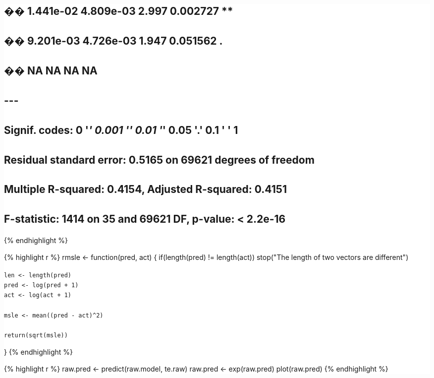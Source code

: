 ## ��              1.441e-02  4.809e-03    2.997 0.002727 ** 
## ��              9.201e-03  4.726e-03    1.947 0.051562 .  
## ��                     NA         NA       NA       NA    
## ---
## Signif. codes:  0 '***' 0.001 '**' 0.01 '*' 0.05 '.' 0.1 ' ' 1
## 
## Residual standard error: 0.5165 on 69621 degrees of freedom
## Multiple R-squared:  0.4154,	Adjusted R-squared:  0.4151 
## F-statistic:  1414 on 35 and 69621 DF,  p-value: < 2.2e-16
{% endhighlight %}


{% highlight r %}
rmsle <- function(pred, act) {
    if(length(pred) != length(act))
        stop("The length of two vectors are different")
    
    len <- length(pred)
    pred <- log(pred + 1)
    act <- log(act + 1)
    
    msle <- mean((pred - act)^2)
    
    return(sqrt(msle))
}
{% endhighlight %}


{% highlight r %}
raw.pred <- predict(raw.model, te.raw)
raw.pred <- exp(raw.pred)
plot(raw.pred)
{% endhighlight %}
